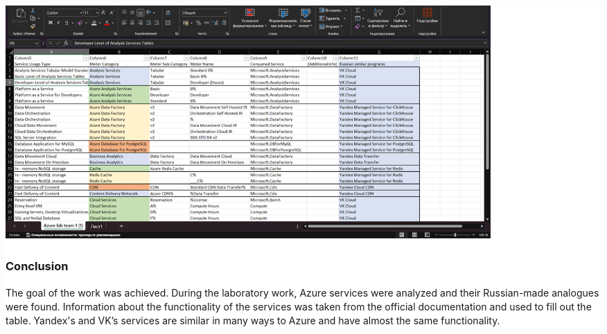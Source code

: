 <img src="imgs/2.png" width="700">

### Conclusion

The goal of the work was achieved. During the laboratory work, Azure services were analyzed and their Russian-made analogues were found. Information about the functionality of the services was taken from the official documentation and used to fill out the table. Yandex's and VK’s services are similar in many ways to Azure and have almost the same functionality.
